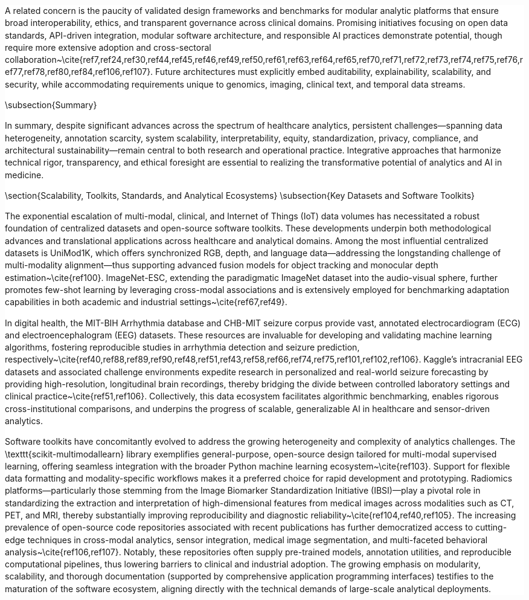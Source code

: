 A related concern is the paucity of validated design frameworks and benchmarks for modular analytic platforms that ensure broad interoperability, ethics, and transparent governance across clinical domains. Promising initiatives focusing on open data standards, API-driven integration, modular software architecture, and responsible AI practices demonstrate potential, though require more extensive adoption and cross-sectoral collaboration~\cite{ref7,ref24,ref30,ref44,ref45,ref46,ref49,ref50,ref61,ref63,ref64,ref65,ref70,ref71,ref72,ref73,ref74,ref75,ref76,ref77,ref78,ref80,ref84,ref106,ref107}. Future architectures must explicitly embed auditability, explainability, scalability, and security, while accommodating requirements unique to genomics, imaging, clinical text, and temporal data streams.

\subsection{Summary}

In summary, despite significant advances across the spectrum of healthcare analytics, persistent challenges—spanning data heterogeneity, annotation scarcity, system scalability, interpretability, equity, standardization, privacy, compliance, and architectural sustainability—remain central to both research and operational practice. Integrative approaches that harmonize technical rigor, transparency, and ethical foresight are essential to realizing the transformative potential of analytics and AI in medicine.

\section{Scalability, Toolkits, Standards, and Analytical Ecosystems}
\subsection{Key Datasets and Software Toolkits}

The exponential escalation of multi-modal, clinical, and Internet of Things (IoT) data volumes has necessitated a robust foundation of centralized datasets and open-source software toolkits. These developments underpin both methodological advances and translational applications across healthcare and analytical domains. Among the most influential centralized datasets is UniMod1K, which offers synchronized RGB, depth, and language data—addressing the longstanding challenge of multi-modality alignment—thus supporting advanced fusion models for object tracking and monocular depth estimation~\cite{ref100}. ImageNet-ESC, extending the paradigmatic ImageNet dataset into the audio-visual sphere, further promotes few-shot learning by leveraging cross-modal associations and is extensively employed for benchmarking adaptation capabilities in both academic and industrial settings~\cite{ref67,ref49}.

In digital health, the MIT-BIH Arrhythmia database and CHB-MIT seizure corpus provide vast, annotated electrocardiogram (ECG) and electroencephalogram (EEG) datasets. These resources are invaluable for developing and validating machine learning algorithms, fostering reproducible studies in arrhythmia detection and seizure prediction, respectively~\cite{ref40,ref88,ref89,ref90,ref48,ref51,ref43,ref58,ref66,ref74,ref75,ref101,ref102,ref106}. Kaggle’s intracranial EEG datasets and associated challenge environments expedite research in personalized and real-world seizure forecasting by providing high-resolution, longitudinal brain recordings, thereby bridging the divide between controlled laboratory settings and clinical practice~\cite{ref51,ref106}. Collectively, this data ecosystem facilitates algorithmic benchmarking, enables rigorous cross-institutional comparisons, and underpins the progress of scalable, generalizable AI in healthcare and sensor-driven analytics.

Software toolkits have concomitantly evolved to address the growing heterogeneity and complexity of analytics challenges. The \texttt{scikit-multimodallearn} library exemplifies general-purpose, open-source design tailored for multi-modal supervised learning, offering seamless integration with the broader Python machine learning ecosystem~\cite{ref103}. Support for flexible data formatting and modality-specific workflows makes it a preferred choice for rapid development and prototyping. Radiomics platforms—particularly those stemming from the Image Biomarker Standardization Initiative (IBSI)—play a pivotal role in standardizing the extraction and interpretation of high-dimensional features from medical images across modalities such as CT, PET, and MRI, thereby substantially improving reproducibility and diagnostic reliability~\cite{ref104,ref40,ref105}. The increasing prevalence of open-source code repositories associated with recent publications has further democratized access to cutting-edge techniques in cross-modal analytics, sensor integration, medical image segmentation, and multi-faceted behavioral analysis~\cite{ref106,ref107}. Notably, these repositories often supply pre-trained models, annotation utilities, and reproducible computational pipelines, thus lowering barriers to clinical and industrial adoption. The growing emphasis on modularity, scalability, and thorough documentation (supported by comprehensive application programming interfaces) testifies to the maturation of the software ecosystem, aligning directly with the technical demands of large-scale analytical deployments.

